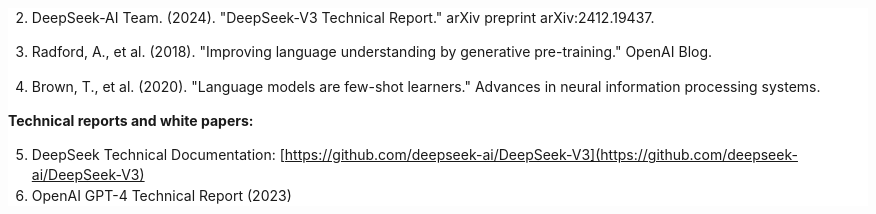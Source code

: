 2.  DeepSeek-AI Team. (2024). "DeepSeek-V3 Technical Report." arXiv preprint arXiv:2412.19437.
    
3.  Radford, A., et al. (2018). "Improving language understanding by generative pre-training." OpenAI Blog.
    
4.  Brown, T., et al. (2020). "Language models are few-shot learners." Advances in neural information processing systems.
    

**Technical reports and white papers:**

5.  DeepSeek Technical Documentation: [https://github.com/deepseek-ai/DeepSeek-V3](https://github.com/deepseek-ai/DeepSeek-V3)
6.  OpenAI GPT-4 Technical Report (2023)
